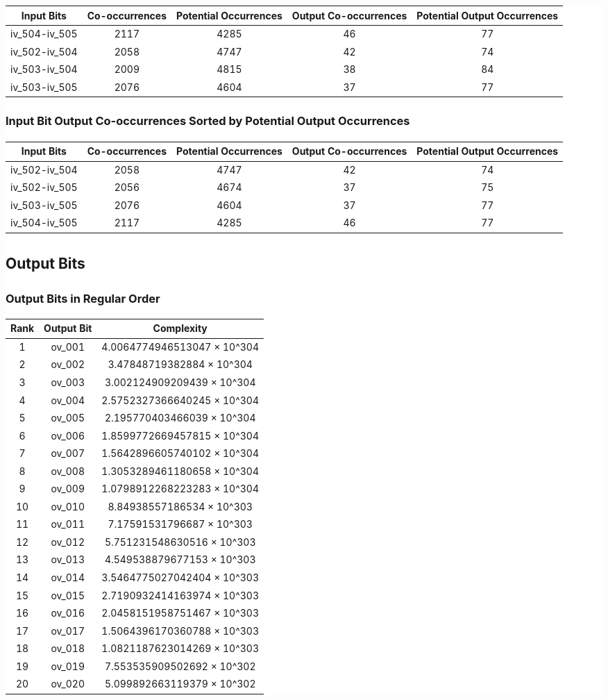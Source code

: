 | Input Bits | Co-occurrences | Potential Occurrences | Output Co-occurrences | Potential Output Occurrences |
|:----------:|:--------------:|:---------------------:|:---------------------:|:----------------------------:|
| iv_504-iv_505 | 2117 | 4285 | 46 | 77 |
| iv_502-iv_504 | 2058 | 4747 | 42 | 74 |
| iv_503-iv_504 | 2009 | 4815 | 38 | 84 |
| iv_503-iv_505 | 2076 | 4604 | 37 | 77 |

### Input Bit Output Co-occurrences Sorted by Potential Output Occurrences

| Input Bits | Co-occurrences | Potential Occurrences | Output Co-occurrences | Potential Output Occurrences |
|:----------:|:--------------:|:---------------------:|:---------------------:|:----------------------------:|
| iv_502-iv_504 | 2058 | 4747 | 42 | 74 |
| iv_502-iv_505 | 2056 | 4674 | 37 | 75 |
| iv_503-iv_505 | 2076 | 4604 | 37 | 77 |
| iv_504-iv_505 | 2117 | 4285 | 46 | 77 |

## Output Bits

### Output Bits in Regular Order

| Rank | Output Bit | Complexity |
|:----:|:----------:|:----------:|
| 1 | ov_001 | 4.0064774946513047 × 10^304 |
| 2 | ov_002 | 3.47848719382884 × 10^304 |
| 3 | ov_003 | 3.002124909209439 × 10^304 |
| 4 | ov_004 | 2.5752327366640245 × 10^304 |
| 5 | ov_005 | 2.195770403466039 × 10^304 |
| 6 | ov_006 | 1.8599772669457815 × 10^304 |
| 7 | ov_007 | 1.5642896605740102 × 10^304 |
| 8 | ov_008 | 1.3053289461180658 × 10^304 |
| 9 | ov_009 | 1.0798912268223283 × 10^304 |
| 10 | ov_010 | 8.84938557186534 × 10^303 |
| 11 | ov_011 | 7.17591531796687 × 10^303 |
| 12 | ov_012 | 5.751231548630516 × 10^303 |
| 13 | ov_013 | 4.549538879677153 × 10^303 |
| 14 | ov_014 | 3.5464775027042404 × 10^303 |
| 15 | ov_015 | 2.7190932414163974 × 10^303 |
| 16 | ov_016 | 2.0458151958751467 × 10^303 |
| 17 | ov_017 | 1.5064396170360788 × 10^303 |
| 18 | ov_018 | 1.0821187623014269 × 10^303 |
| 19 | ov_019 | 7.553535909502692 × 10^302 |
| 20 | ov_020 | 5.099892663119379 × 10^302 |